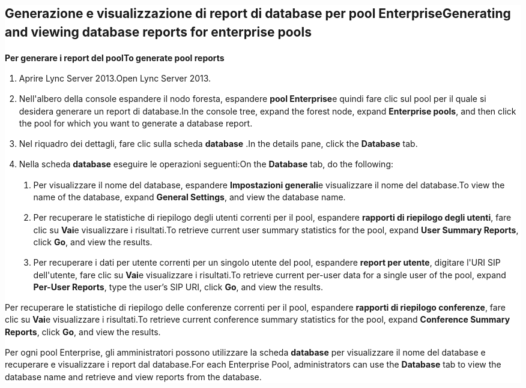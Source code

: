 ## <a name="generating-and-viewing-database-reports-for-enterprise-pools"></a><span data-ttu-id="99f58-165">Generazione e visualizzazione di report di database per pool Enterprise</span><span class="sxs-lookup"><span data-stu-id="99f58-165">Generating and viewing database reports for enterprise pools</span></span>

<span data-ttu-id="99f58-166">**Per generare i report del pool**</span><span class="sxs-lookup"><span data-stu-id="99f58-166">**To generate pool reports**</span></span>

1.  <span data-ttu-id="99f58-167">Aprire Lync Server 2013.</span><span class="sxs-lookup"><span data-stu-id="99f58-167">Open Lync Server 2013.</span></span>

2.  <span data-ttu-id="99f58-168">Nell'albero della console espandere il nodo foresta, espandere **pool Enterprise**e quindi fare clic sul pool per il quale si desidera generare un report di database.</span><span class="sxs-lookup"><span data-stu-id="99f58-168">In the console tree, expand the forest node, expand **Enterprise pools**, and then click the pool for which you want to generate a database report.</span></span>

3.  <span data-ttu-id="99f58-169">Nel riquadro dei dettagli, fare clic sulla scheda **database** .</span><span class="sxs-lookup"><span data-stu-id="99f58-169">In the details pane, click the **Database** tab.</span></span>

4.  <span data-ttu-id="99f58-170">Nella scheda **database** eseguire le operazioni seguenti:</span><span class="sxs-lookup"><span data-stu-id="99f58-170">On the **Database** tab, do the following:</span></span>
    
    1.  <span data-ttu-id="99f58-171">Per visualizzare il nome del database, espandere **Impostazioni generali**e visualizzare il nome del database.</span><span class="sxs-lookup"><span data-stu-id="99f58-171">To view the name of the database, expand **General Settings**, and view the database name.</span></span>
    
    2.  <span data-ttu-id="99f58-172">Per recuperare le statistiche di riepilogo degli utenti correnti per il pool, espandere **rapporti di riepilogo degli utenti**, fare clic su **Vai**e visualizzare i risultati.</span><span class="sxs-lookup"><span data-stu-id="99f58-172">To retrieve current user summary statistics for the pool, expand **User Summary Reports**, click **Go**, and view the results.</span></span>
    
    3.  <span data-ttu-id="99f58-173">Per recuperare i dati per utente correnti per un singolo utente del pool, espandere **report per utente**, digitare l'URI SIP dell'utente, fare clic su **Vai**e visualizzare i risultati.</span><span class="sxs-lookup"><span data-stu-id="99f58-173">To retrieve current per-user data for a single user of the pool, expand **Per-User Reports**, type the user’s SIP URI, click **Go**, and view the results.</span></span>

<span data-ttu-id="99f58-174">Per recuperare le statistiche di riepilogo delle conferenze correnti per il pool, espandere **rapporti di riepilogo conferenze**, fare clic su **Vai**e visualizzare i risultati.</span><span class="sxs-lookup"><span data-stu-id="99f58-174">To retrieve current conference summary statistics for the pool, expand **Conference Summary Reports**, click **Go**, and view the results.</span></span>

<span data-ttu-id="99f58-175">Per ogni pool Enterprise, gli amministratori possono utilizzare la scheda **database** per visualizzare il nome del database e recuperare e visualizzare i report dal database.</span><span class="sxs-lookup"><span data-stu-id="99f58-175">For each Enterprise Pool, administrators can use the **Database** tab to view the database name and retrieve and view reports from the database.</span></span>
